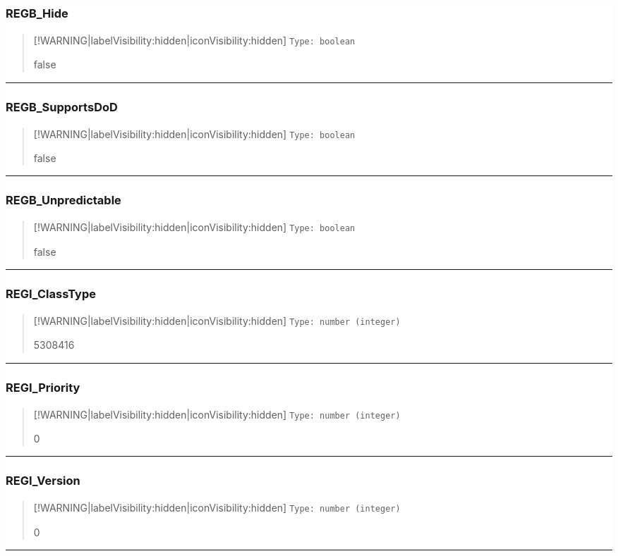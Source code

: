 ### REGB_Hide
> [!WARNING|labelVisibility:hidden|iconVisibility:hidden]
> `Type: boolean`
>
> false
>
___

### REGB_SupportsDoD
> [!WARNING|labelVisibility:hidden|iconVisibility:hidden]
> `Type: boolean`
>
> false
>
___

### REGB_Unpredictable
> [!WARNING|labelVisibility:hidden|iconVisibility:hidden]
> `Type: boolean`
>
> false
>
___

### REGI_ClassType
> [!WARNING|labelVisibility:hidden|iconVisibility:hidden]
> `Type: number (integer)`
>
> 5308416
>
___

### REGI_Priority
> [!WARNING|labelVisibility:hidden|iconVisibility:hidden]
> `Type: number (integer)`
>
> 0
>
___

### REGI_Version
> [!WARNING|labelVisibility:hidden|iconVisibility:hidden]
> `Type: number (integer)`
>
> 0
>
___
